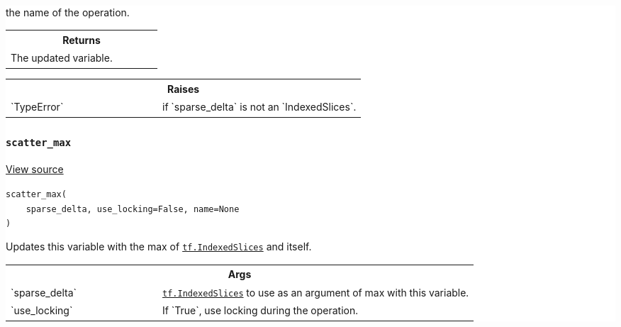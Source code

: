 the name of the operation.
</td>
</tr>
</table>




 <table class="responsive fixed orange">
<colgroup><col width="214px"><col></colgroup>
<tr><th colspan="2">Returns</th></tr>
<tr class="alt">
<td colspan="2">
The updated variable.
</td>
</tr>

</table>




 <table class="responsive fixed orange">
<colgroup><col width="214px"><col></colgroup>
<tr><th colspan="2">Raises</th></tr>

<tr>
<td>
`TypeError`
</td>
<td>
if `sparse_delta` is not an `IndexedSlices`.
</td>
</tr>
</table>



<h3 id="scatter_max"><code>scatter_max</code></h3>

<a target="_blank" class="external" href="/code/stable/tensorflow/python/ops/resource_variable_ops.py">View source</a>

<pre class="devsite-click-to-copy prettyprint lang-py tfo-signature-link">
<code>scatter_max(
    sparse_delta, use_locking=False, name=None
)
</code></pre>

Updates this variable with the max of <a href="../../../tf/IndexedSlices.md"><code>tf.IndexedSlices</code></a> and itself.



 <table class="responsive fixed orange">
<colgroup><col width="214px"><col></colgroup>
<tr><th colspan="2">Args</th></tr>

<tr>
<td>
`sparse_delta`
</td>
<td>
<a href="../../../tf/IndexedSlices.md"><code>tf.IndexedSlices</code></a> to use as an argument of max with this
variable.
</td>
</tr><tr>
<td>
`use_locking`
</td>
<td>
If `True`, use locking during the operation.